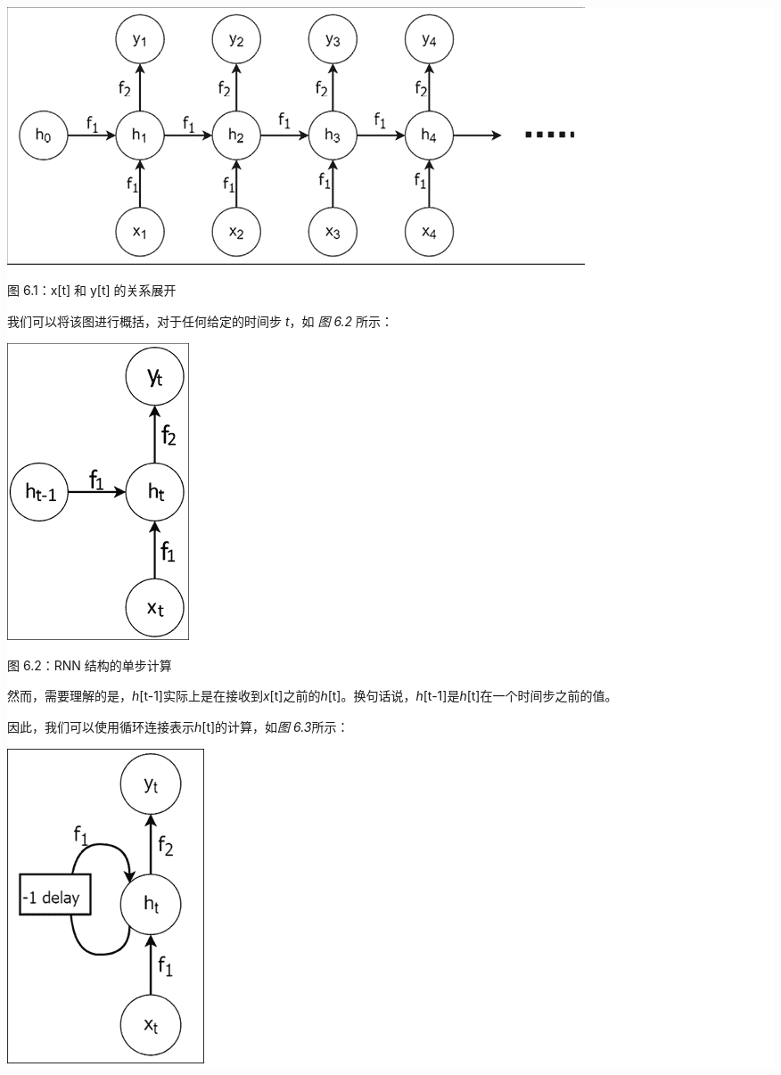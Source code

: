 ![使用递归神经网络建模](img/B14070_06_01.png)

图 6.1：x[t] 和 y[t] 的关系展开

我们可以将该图进行概括，对于任何给定的时间步 *t*，如 *图 6.2* 所示：

![使用递归神经网络建模](img/B14070_06_02.png)

图 6.2：RNN 结构的单步计算

然而，需要理解的是，*h*[t-1]实际上是在接收到*x*[t]之前的*h*[t]。换句话说，*h*[t-1]是*h*[t]在一个时间步之前的值。

因此，我们可以使用循环连接表示*h*[t]的计算，如*图 6.3*所示：

![使用循环神经网络建模](img/B14070_06_03.png)
